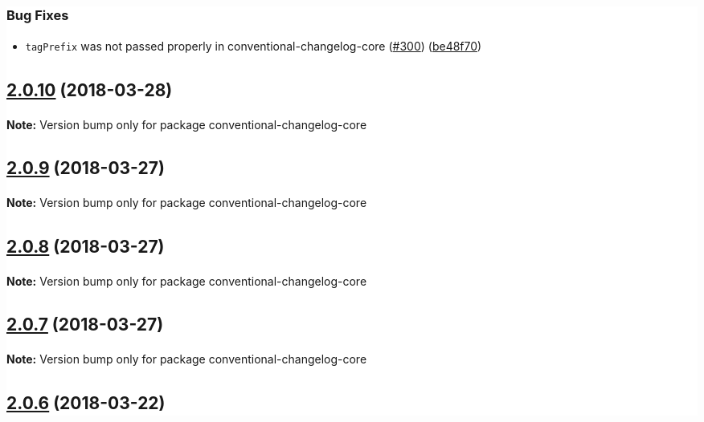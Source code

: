 
### Bug Fixes

* `tagPrefix` was not passed properly in conventional-changelog-core ([#300](https://github.com/conventional-changelog/conventional-changelog/issues/300)) ([be48f70](https://github.com/conventional-changelog/conventional-changelog/commit/be48f70))




<a name="2.0.10"></a>
## [2.0.10](https://github.com/conventional-changelog/conventional-changelog/compare/conventional-changelog-core@2.0.9...conventional-changelog-core@2.0.10) (2018-03-28)




**Note:** Version bump only for package conventional-changelog-core

<a name="2.0.9"></a>
## [2.0.9](https://github.com/conventional-changelog/conventional-changelog/compare/conventional-changelog-core@2.0.8...conventional-changelog-core@2.0.9) (2018-03-27)




**Note:** Version bump only for package conventional-changelog-core

<a name="2.0.8"></a>
## [2.0.8](https://github.com/conventional-changelog/conventional-changelog/compare/conventional-changelog-core@2.0.7...conventional-changelog-core@2.0.8) (2018-03-27)




**Note:** Version bump only for package conventional-changelog-core

<a name="2.0.7"></a>
## [2.0.7](https://github.com/conventional-changelog/conventional-changelog/compare/conventional-changelog-core@2.0.6...conventional-changelog-core@2.0.7) (2018-03-27)




**Note:** Version bump only for package conventional-changelog-core

<a name="2.0.6"></a>
## [2.0.6](https://github.com/conventional-changelog/conventional-changelog/compare/conventional-changelog-core@2.0.5...conventional-changelog-core@2.0.6) (2018-03-22)



